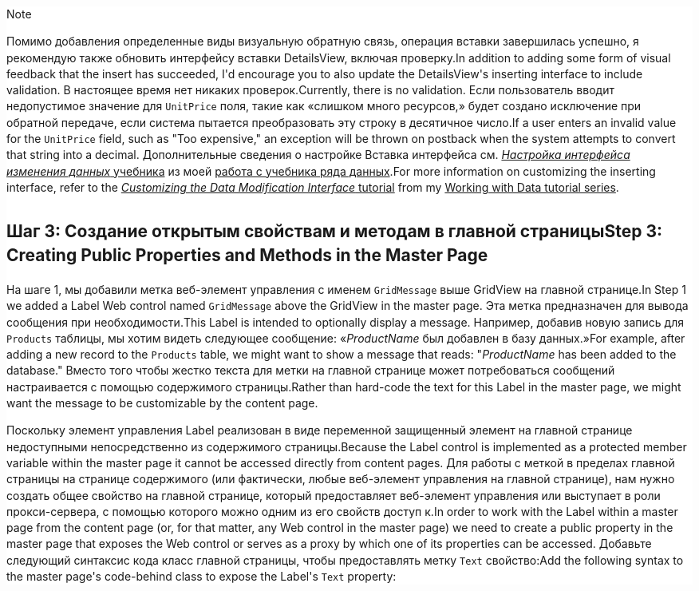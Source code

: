 > [!NOTE]
> <span data-ttu-id="2ee96-210">Помимо добавления определенные виды визуальную обратную связь, операция вставки завершилась успешно, я рекомендую также обновить интерфейсу вставки DetailsView, включая проверку.</span><span class="sxs-lookup"><span data-stu-id="2ee96-210">In addition to adding some form of visual feedback that the insert has succeeded, I'd encourage you to also update the DetailsView's inserting interface to include validation.</span></span> <span data-ttu-id="2ee96-211">В настоящее время нет никаких проверок.</span><span class="sxs-lookup"><span data-stu-id="2ee96-211">Currently, there is no validation.</span></span> <span data-ttu-id="2ee96-212">Если пользователь вводит недопустимое значение для `UnitPrice` поля, такие как «слишком много ресурсов,» будет создано исключение при обратной передаче, если система пытается преобразовать эту строку в десятичное число.</span><span class="sxs-lookup"><span data-stu-id="2ee96-212">If a user enters an invalid value for the `UnitPrice` field, such as "Too expensive," an exception will be thrown on postback when the system attempts to convert that string into a decimal.</span></span> <span data-ttu-id="2ee96-213">Дополнительные сведения о настройке Вставка интерфейса см. [ *Настройка интерфейса изменения данных* учебника](https://asp.net/learn/data-access/tutorial-20-vb.aspx) из моей [работа с учебника ряда данных](../../data-access/index.md).</span><span class="sxs-lookup"><span data-stu-id="2ee96-213">For more information on customizing the inserting interface, refer to the [*Customizing the Data Modification Interface* tutorial](https://asp.net/learn/data-access/tutorial-20-vb.aspx) from my [Working with Data tutorial series](../../data-access/index.md).</span></span>


## <a name="step-3-creating-public-properties-and-methods-in-the-master-page"></a><span data-ttu-id="2ee96-214">Шаг 3: Создание открытым свойствам и методам в главной страницы</span><span class="sxs-lookup"><span data-stu-id="2ee96-214">Step 3: Creating Public Properties and Methods in the Master Page</span></span>

<span data-ttu-id="2ee96-215">На шаге 1, мы добавили метка веб-элемент управления с именем `GridMessage` выше GridView на главной странице.</span><span class="sxs-lookup"><span data-stu-id="2ee96-215">In Step 1 we added a Label Web control named `GridMessage` above the GridView in the master page.</span></span> <span data-ttu-id="2ee96-216">Эта метка предназначен для вывода сообщения при необходимости.</span><span class="sxs-lookup"><span data-stu-id="2ee96-216">This Label is intended to optionally display a message.</span></span> <span data-ttu-id="2ee96-217">Например, добавив новую запись для `Products` таблицы, мы хотим видеть следующее сообщение: «*ProductName* был добавлен в базу данных.»</span><span class="sxs-lookup"><span data-stu-id="2ee96-217">For example, after adding a new record to the `Products` table, we might want to show a message that reads: "*ProductName* has been added to the database."</span></span> <span data-ttu-id="2ee96-218">Вместо того чтобы жестко текста для метки на главной странице может потребоваться сообщений настраивается с помощью содержимого страницы.</span><span class="sxs-lookup"><span data-stu-id="2ee96-218">Rather than hard-code the text for this Label in the master page, we might want the message to be customizable by the content page.</span></span>

<span data-ttu-id="2ee96-219">Поскольку элемент управления Label реализован в виде переменной защищенный элемент на главной странице недоступными непосредственно из содержимого страницы.</span><span class="sxs-lookup"><span data-stu-id="2ee96-219">Because the Label control is implemented as a protected member variable within the master page it cannot be accessed directly from content pages.</span></span> <span data-ttu-id="2ee96-220">Для работы с меткой в пределах главной страницы на странице содержимого (или фактически, любые веб-элемент управления на главной странице), нам нужно создать общее свойство на главной странице, который предоставляет веб-элемент управления или выступает в роли прокси-сервера, с помощью которого можно одним из его свойств  доступ к.</span><span class="sxs-lookup"><span data-stu-id="2ee96-220">In order to work with the Label within a master page from the content page (or, for that matter, any Web control in the master page) we need to create a public property in the master page that exposes the Web control or serves as a proxy by which one of its properties can be accessed.</span></span> <span data-ttu-id="2ee96-221">Добавьте следующий синтаксис кода класс главной страницы, чтобы предоставлять метку `Text` свойство:</span><span class="sxs-lookup"><span data-stu-id="2ee96-221">Add the following syntax to the master page's code-behind class to expose the Label's `Text` property:</span></span>
